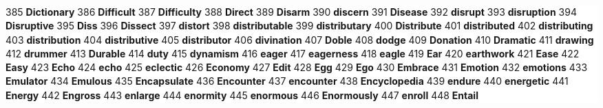    385	**Dictionary**
   386	**Difficult**
   387	**Difficulty**
   388	**Direct**
   389	**Disarm**
   390	**discern**
   391	**Disease**
   392	**disrupt**
   393	**disruption**
   394	**Disruptive**
   395	**Diss**
   396	**Dissect**
   397	**distort**
   398	**distributable**
   399	**distributary**
   400	**Distribute**
   401	**distributed**
   402	**distributing**
   403	**distribution**
   404	**distributive**
   405	**distributor**
   406	**divination**
   407	**Doble**
   408	**dodge**
   409	**Donation**
   410	**Dramatic**
   411	**drawing**
   412	**drummer**
   413	**Durable**
   414	**duty**
   415	**dynamism**
   416	**eager**
   417	**eagerness**
   418	**eagle**
   419	**Ear**
   420	**earthwork**
   421	**Ease**
   422	**Easy**
   423	**Echo**
   424	**echo**
   425	**eclectic**
   426	**Economy**
   427	**Edit**
   428	**Egg**
   429	**Ego**
   430	**Embrace**
   431	**Emotion**
   432	**emotions**
   433	**Emulator**
   434	**Emulous**
   435	**Encapsulate**
   436	**Encounter**
   437	**encounter**
   438	**Encyclopedia**
   439	**endure**
   440	**energetic**
   441	**Energy**
   442	**Engross**
   443	**enlarge**
   444	**enormity**
   445	**enormous**
   446	**Enormously**
   447	**enroll**
   448	**Entail**